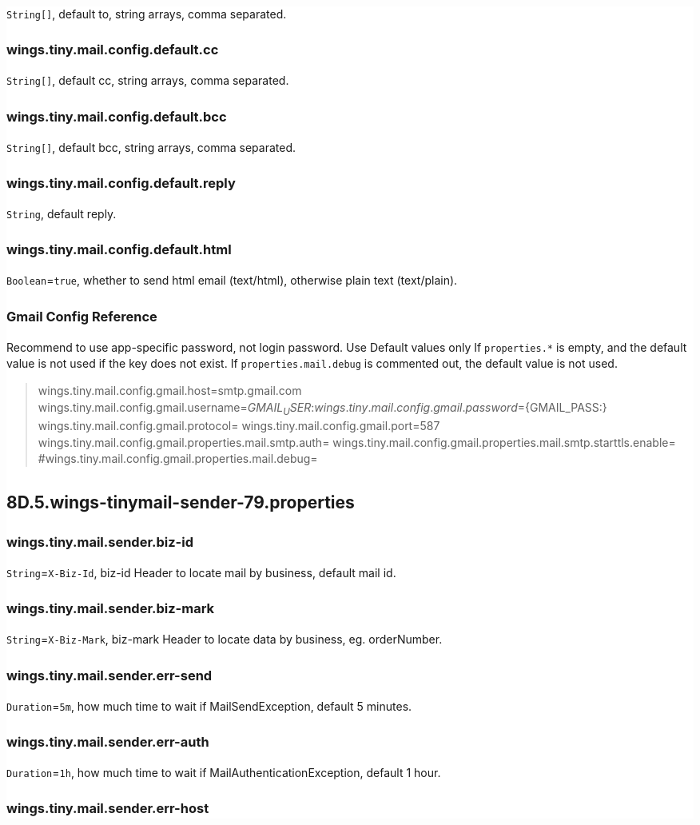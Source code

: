 `String[]`, default to, string arrays, comma separated.

### wings.tiny.mail.config.default.cc

`String[]`, default cc, string arrays, comma separated.

### wings.tiny.mail.config.default.bcc

`String[]`, default bcc, string arrays, comma separated.

### wings.tiny.mail.config.default.reply

`String`, default reply.

### wings.tiny.mail.config.default.html

`Boolean`=`true`, whether to send html email (text/html), otherwise plain text (text/plain).

### Gmail Config Reference

Recommend to use app-specific password, not login password.
Use Default values only If `properties.*` is empty, and the default value is not used if the key
does not exist. If `properties.mail.debug` is commented out, the default value is not used.

> wings.tiny.mail.config.gmail.host=smtp.gmail.com
> wings.tiny.mail.config.gmail.username=${GMAIL_USER:}
> wings.tiny.mail.config.gmail.password=${GMAIL_PASS:}
> wings.tiny.mail.config.gmail.protocol=
> wings.tiny.mail.config.gmail.port=587
> wings.tiny.mail.config.gmail.properties.mail.smtp.auth=
> wings.tiny.mail.config.gmail.properties.mail.smtp.starttls.enable=
> #wings.tiny.mail.config.gmail.properties.mail.debug=

## 8D.5.wings-tinymail-sender-79.properties

### wings.tiny.mail.sender.biz-id

`String`=`X-Biz-Id`, biz-id Header to locate mail by business, default mail id.

### wings.tiny.mail.sender.biz-mark

`String`=`X-Biz-Mark`, biz-mark Header to locate data by business, eg. orderNumber.

### wings.tiny.mail.sender.err-send

`Duration`=`5m`, how much time to wait if MailSendException, default 5 minutes.

### wings.tiny.mail.sender.err-auth

`Duration`=`1h`, how much time to wait if MailAuthenticationException, default 1 hour.

### wings.tiny.mail.sender.err-host
